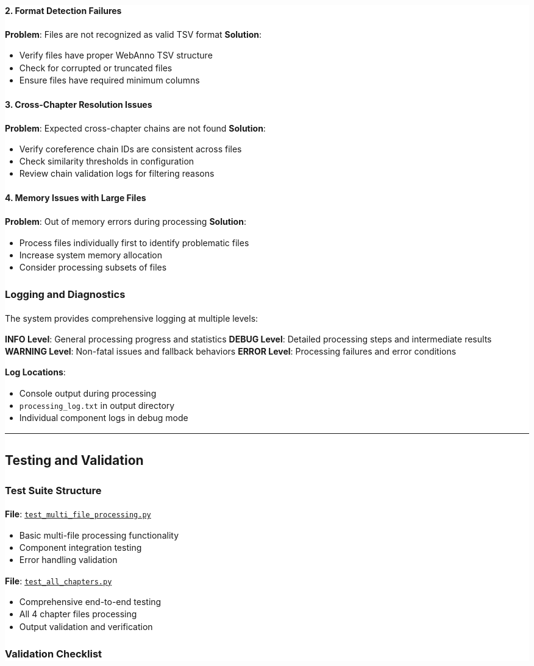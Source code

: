 #### 2. Format Detection Failures
**Problem**: Files are not recognized as valid TSV format
**Solution**:
- Verify files have proper WebAnno TSV structure
- Check for corrupted or truncated files
- Ensure files have required minimum columns

#### 3. Cross-Chapter Resolution Issues
**Problem**: Expected cross-chapter chains are not found
**Solution**:
- Verify coreference chain IDs are consistent across files
- Check similarity thresholds in configuration
- Review chain validation logs for filtering reasons

#### 4. Memory Issues with Large Files
**Problem**: Out of memory errors during processing
**Solution**:
- Process files individually first to identify problematic files
- Increase system memory allocation
- Consider processing subsets of files

### Logging and Diagnostics

The system provides comprehensive logging at multiple levels:

**INFO Level**: General processing progress and statistics
**DEBUG Level**: Detailed processing steps and intermediate results
**WARNING Level**: Non-fatal issues and fallback behaviors
**ERROR Level**: Processing failures and error conditions

**Log Locations**:
- Console output during processing
- `processing_log.txt` in output directory
- Individual component logs in debug mode

---

## Testing and Validation

### Test Suite Structure

**File**: [`test_multi_file_processing.py`](test_multi_file_processing.py:1)
- Basic multi-file processing functionality
- Component integration testing
- Error handling validation

**File**: [`test_all_chapters.py`](test_all_chapters.py:1)
- Comprehensive end-to-end testing
- All 4 chapter files processing
- Output validation and verification

### Validation Checklist
